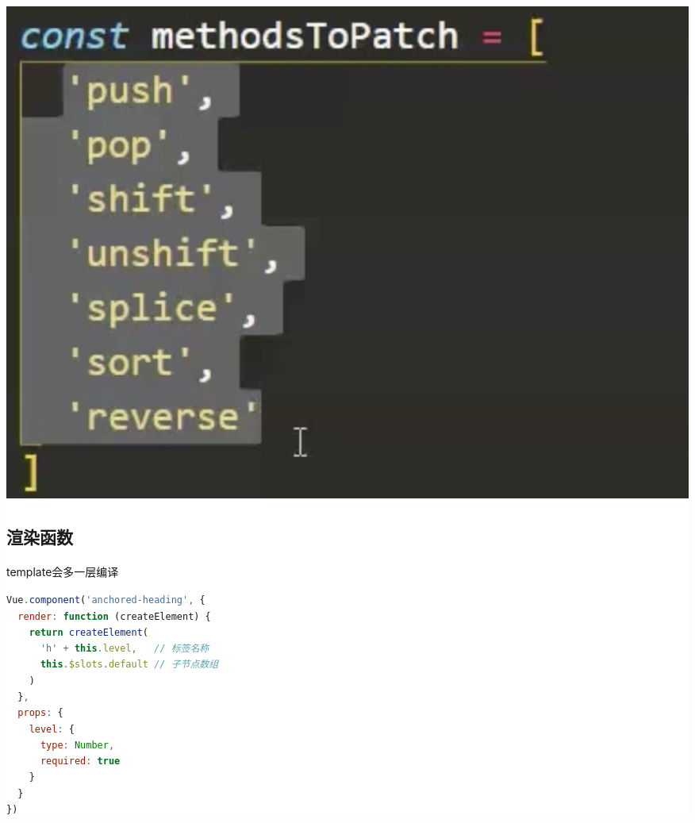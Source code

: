 ![](./imgs/vue_array_patch.png)



## 渲染函数
template会多一层编译
```javascript
Vue.component('anchored-heading', {
  render: function (createElement) {
    return createElement(
      'h' + this.level,   // 标签名称
      this.$slots.default // 子节点数组
    )
  },
  props: {
    level: {
      type: Number,
      required: true
    }
  }
})
```
